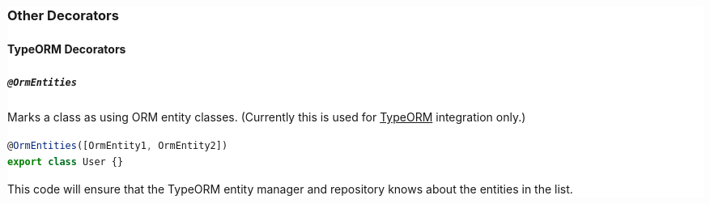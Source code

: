 ### Other Decorators

#### TypeORM Decorators

##### `@OrmEntities`
Marks a class as using ORM entity classes.   (Currently this is used for [TypeORM](https://typeorm.io) integration only.)

```typescript
@OrmEntities([OrmEntity1, OrmEntity2])
export class User {}
```

This code will ensure that the TypeORM entity manager and repository knows about the entities in the list.